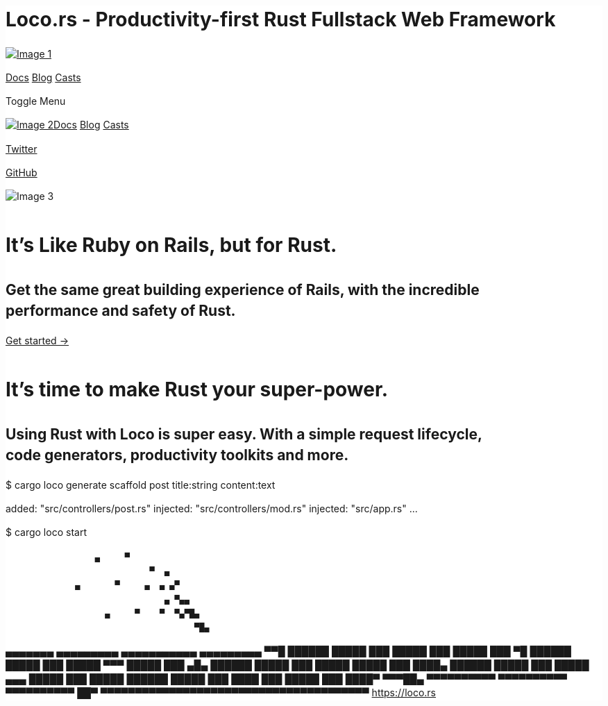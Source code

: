 Loco.rs - Productivity-first Rust Fullstack Web Framework
===============               

[![Image 1](https://loco.rs/icon.svg)](https://loco.rs/)

[Docs](https://loco.rs/docs/getting-started/tour/) [Blog](https://loco.rs/blog/) [Casts](https://loco.rs/casts/)

Toggle Menu

 [![Image 2](https://loco.rs/icon.svg)](https://loco.rs/)[Docs](https://loco.rs/docs/getting-started/tour/) [Blog](https://loco.rs/blog/) [Casts](https://loco.rs/casts/)

[Twitter](https://twitter.com/jondot)

[GitHub](https://github.com/loco-rs/loco)

![Image 3](https://loco.rs/header.svg)

It’s Like Ruby on Rails, but for Rust.
======================================

Get the same great building experience of Rails, with the incredible  
performance and safety of Rust.
------------------------------------------------------------------------------------------------------

[Get started →](https://loco.rs/docs/getting-started/tour/)

It’s time to make Rust your super-power.
========================================

Using Rust with Loco is super easy. With a simple request lifecycle,  
code generators, productivity toolkits and more.
-----------------------------------------------------------------------------------------------------------------------

$ cargo loco generate scaffold post title:string content:text

added: "src/controllers/post.rs"
injected: "src/controllers/mod.rs"
injected: "src/app.rs"
...

$ cargo loco start

                      ▄     ▀
                                 ▀  ▄
                  ▄       ▀     ▄  ▄ ▄▀
                                    ▄ ▀▄▄
                        ▄     ▀    ▀  ▀▄▀█▄
                                          ▀█▄
▄▄▄▄▄▄▄  ▄▄▄▄▄▄▄▄▄   ▄▄▄▄▄▄▄▄▄▄▄ ▄▄▄▄▄▄▄▄▄ ▀▀█
 ██████  █████   ███ █████   ███ █████   ███ ▀█
 ██████  █████   ███ █████   ▀▀▀ █████   ███ ▄█▄
 ██████  █████   ███ █████       █████   ███ ████▄
 ██████  █████   ███ █████   ▄▄▄ █████   ███ █████
 ██████  █████   ███  ████   ███ █████   ███ ████▀
   ▀▀▀██▄ ▀▀▀▀▀▀▀▀▀▀  ▀▀▀▀▀▀▀▀▀▀  ▀▀▀▀▀▀▀▀▀▀ ██▀
       ▀▀▀▀▀▀▀▀▀▀▀▀▀▀▀▀▀▀▀▀▀▀▀▀▀▀▀▀▀▀▀▀▀▀▀▀▀▀▀
                https://loco.rs
